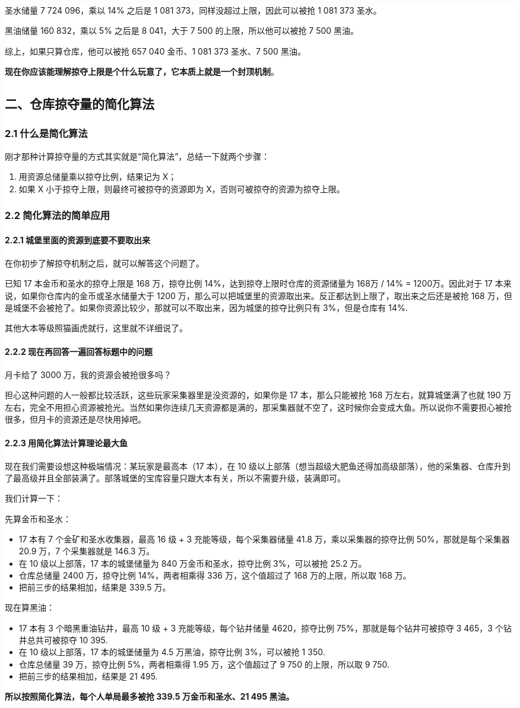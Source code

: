 圣水储量 7 724 096，乘以 14% 之后是 1 081 373，同样没超过上限，因此可以被抢 1 081 373 圣水。

黑油储量 160 832，乘以 5% 之后是 8 041，大于 7 500 的上限，所以他可以被抢 7 500 黑油。

综上，如果只算仓库，他可以被抢 657 040 金币、1 081 373 圣水、7 500 黑油。

**现在你应该能理解掠夺上限是个什么玩意了，它本质上就是一个封顶机制**。

## 二、仓库掠夺量的简化算法

### 2.1 什么是简化算法

刚才那种计算掠夺量的方式其实就是“简化算法”，总结一下就两个步骤：

1. 用资源总储量乘以掠夺比例，结果记为 X；
2. 如果 X 小于掠夺上限，则最终可被掠夺的资源即为 X，否则可被掠夺的资源为掠夺上限。

### 2.2 简化算法的简单应用

#### 2.2.1 城堡里面的资源到底要不要取出来

在你初步了解掠夺机制之后，就可以解答这个问题了。

已知 17 本金币和圣水的掠夺上限是 168 万，掠夺比例 14%，达到掠夺上限时仓库的资源储量为 168万 / 14% = 1200万。因此对于 17 本来说，如果你仓库内的金币或圣水储量大于 1200 万，那么可以把城堡里的资源取出来。反正都达到上限了，取出来之后还是被抢 168 万，但是城堡不会被抢了。如果你资源比较少，那就可以不取出来，因为城堡的掠夺比例只有 3%，但是仓库有 14%.

其他大本等级照猫画虎就行，这里就不详细说了。

#### 2.2.2 现在再回答一遍回答标题中的问题

月卡给了 3000 万，我的资源会被抢很多吗？

担心这种问题的人一般都比较活跃，这些玩家采集器里是没资源的，如果你是 17 本，那么只能被抢 168 万左右，就算城堡满了也就 190 万左右，完全不用担心资源被抢光。当然如果你连续几天资源都是满的，那采集器就不空了，这时候你会变成大鱼。所以说你不需要担心被抢很多，但月卡的资源还是尽快用掉吧。

#### 2.2.3 用简化算法计算理论最大鱼

现在我们需要设想这种极端情况：某玩家是最高本（17 本），在 10 级以上部落（想当超级大肥鱼还得加高级部落），他的采集器、仓库升到了最高级并且全部装满了。部落城堡的宝库容量只跟大本有关，所以不需要升级，装满即可。

我们计算一下：

先算金币和圣水：

- 17 本有 7 个金矿和圣水收集器，最高 16 级 + 3 充能等级，每个采集器储量 41.8 万，乘以采集器的掠夺比例 50%，那就是每个采集器 20.9 万，7 个采集器就是 146.3 万。
- 在 10 级以上部落，17 本的城堡储量为 840 万金币和圣水，掠夺比例 3%，可以被抢 25.2 万。
- 仓库总储量 2400 万，掠夺比例 14%，两者相乘得 336 万，这个值超过了 168 万的上限，所以取 168 万。
- 把前三步的结果相加，结果是 339.5 万。

现在算黑油：

- 17 本有 3 个暗黑重油钻井，最高 10 级 + 3 充能等级，每个钻井储量 4620，掠夺比例 75%，那就是每个钻井可被掠夺 3 465，3 个钻井总共可被掠夺 10 395.
- 在 10 级以上部落，17 本的城堡储量为 4.5 万黑油，掠夺比例 3%，可以被抢 1 350.
- 仓库总储量 39 万，掠夺比例 5%，两者相乘得 1.95 万，这个值超过了 9 750 的上限，所以取 9 750.
- 把前三步的结果相加，结果是 21 495.

**所以按照简化算法，每个人单局最多被抢 339.5 万金币和圣水、21 495 黑油。**
